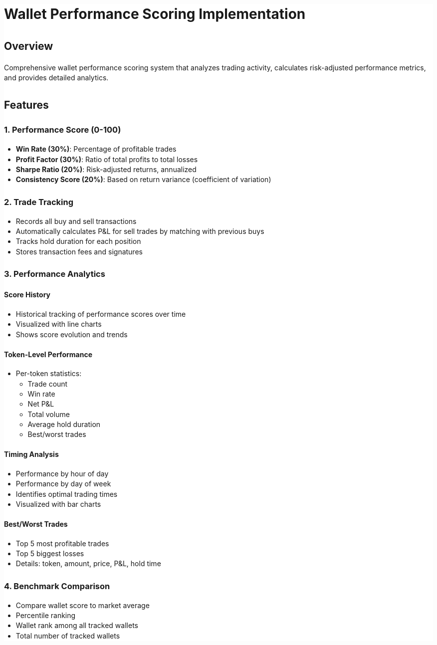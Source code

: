 # Wallet Performance Scoring Implementation

## Overview
Comprehensive wallet performance scoring system that analyzes trading activity, calculates risk-adjusted performance metrics, and provides detailed analytics.

## Features

### 1. Performance Score (0-100)
- **Win Rate (30%)**: Percentage of profitable trades
- **Profit Factor (30%)**: Ratio of total profits to total losses
- **Sharpe Ratio (20%)**: Risk-adjusted returns, annualized
- **Consistency Score (20%)**: Based on return variance (coefficient of variation)

### 2. Trade Tracking
- Records all buy and sell transactions
- Automatically calculates P&L for sell trades by matching with previous buys
- Tracks hold duration for each position
- Stores transaction fees and signatures

### 3. Performance Analytics

#### Score History
- Historical tracking of performance scores over time
- Visualized with line charts
- Shows score evolution and trends

#### Token-Level Performance
- Per-token statistics:
  - Trade count
  - Win rate
  - Net P&L
  - Total volume
  - Average hold duration
  - Best/worst trades

#### Timing Analysis
- Performance by hour of day
- Performance by day of week
- Identifies optimal trading times
- Visualized with bar charts

#### Best/Worst Trades
- Top 5 most profitable trades
- Top 5 biggest losses
- Details: token, amount, price, P&L, hold time

### 4. Benchmark Comparison
- Compare wallet score to market average
- Percentile ranking
- Wallet rank among all tracked wallets
- Total number of tracked wallets

